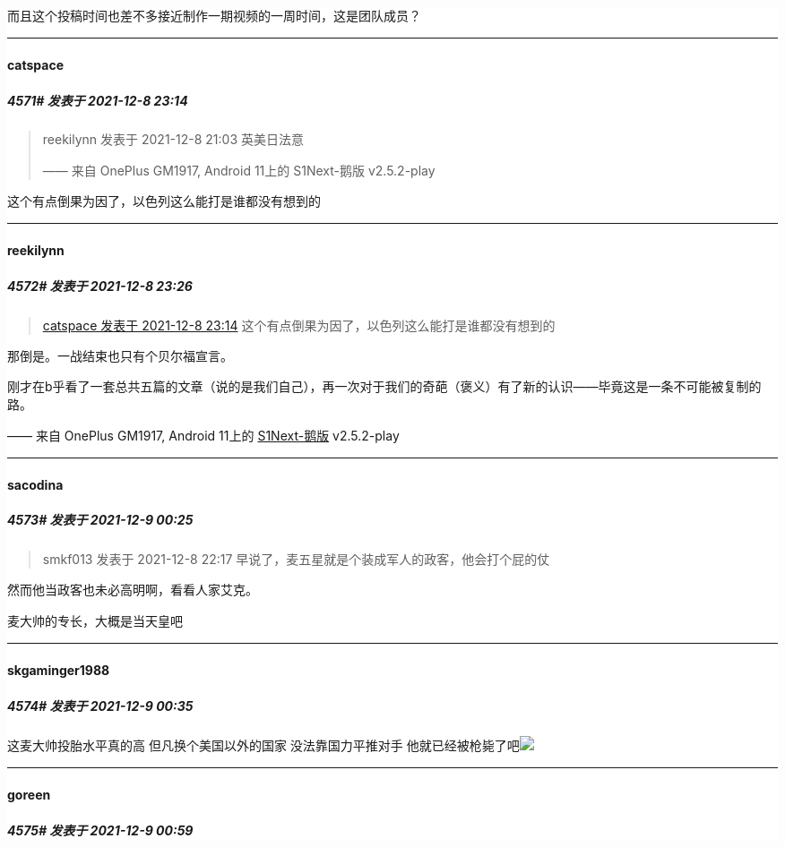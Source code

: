 而且这个投稿时间也差不多接近制作一期视频的一周时间，这是团队成员？

*****

####  catspace  
##### 4571#       发表于 2021-12-8 23:14

<blockquote>reekilynn 发表于 2021-12-8 21:03
英美日法意

—— 来自 OnePlus GM1917, Android 11上的 S1Next-鹅版 v2.5.2-play</blockquote>
这个有点倒果为因了，以色列这么能打是谁都没有想到的



*****

####  reekilynn  
##### 4572#       发表于 2021-12-8 23:26

<blockquote><a href="httphttps://bbs.saraba1st.com/2b/forum.php?mod=redirect&amp;goto=findpost&amp;pid=53860407&amp;ptid=2000025" target="_blank">catspace 发表于 2021-12-8 23:14</a>
这个有点倒果为因了，以色列这么能打是谁都没有想到的</blockquote>
那倒是。一战结束也只有个贝尔福宣言。

刚才在b乎看了一套总共五篇的文章（说的是我们自己），再一次对于我们的奇葩（褒义）有了新的认识——毕竟这是一条不可能被复制的路。

—— 来自 OnePlus GM1917, Android 11上的 [S1Next-鹅版](https://github.com/ykrank/S1-Next/releases) v2.5.2-play



*****

####  sacodina  
##### 4573#       发表于 2021-12-9 00:25

<blockquote>smkf013 发表于 2021-12-8 22:17
早说了，麦五星就是个装成军人的政客，他会打个屁的仗</blockquote>
然而他当政客也未必高明啊，看看人家艾克。

麦大帅的专长，大概是当天皇吧

*****

####  skgaminger1988  
##### 4574#       发表于 2021-12-9 00:35

这麦大帅投胎水平真的高 但凡换个美国以外的国家 没法靠国力平推对手 他就已经被枪毙了吧<img src="https://static.saraba1st.com/image/smiley/face2017/067.png" referrerpolicy="no-referrer">



*****

####  goreen  
##### 4575#       发表于 2021-12-9 00:59
